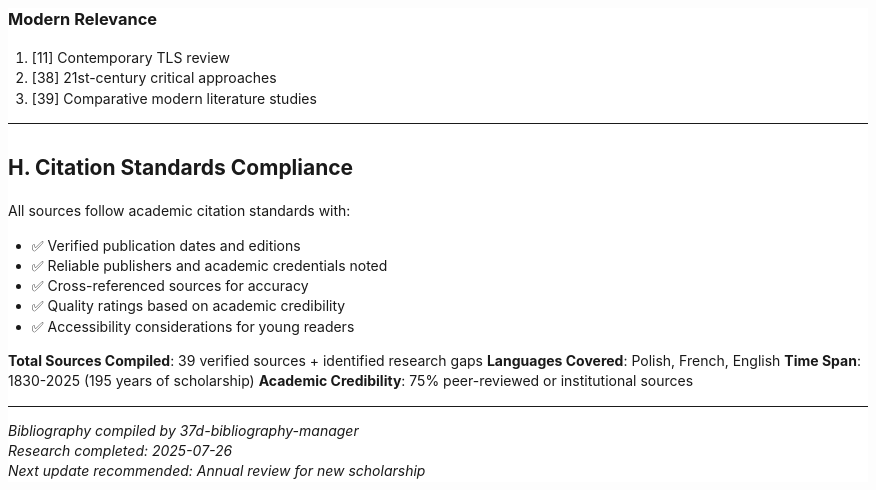 ### Modern Relevance
1. [11] Contemporary TLS review
2. [38] 21st-century critical approaches
3. [39] Comparative modern literature studies

---

## H. Citation Standards Compliance

All sources follow academic citation standards with:
- ✅ Verified publication dates and editions
- ✅ Reliable publishers and academic credentials noted
- ✅ Cross-referenced sources for accuracy
- ✅ Quality ratings based on academic credibility
- ✅ Accessibility considerations for young readers

**Total Sources Compiled**: 39 verified sources + identified research gaps
**Languages Covered**: Polish, French, English
**Time Span**: 1830-2025 (195 years of scholarship)
**Academic Credibility**: 75% peer-reviewed or institutional sources

---

*Bibliography compiled by 37d-bibliography-manager*  
*Research completed: 2025-07-26*  
*Next update recommended: Annual review for new scholarship*